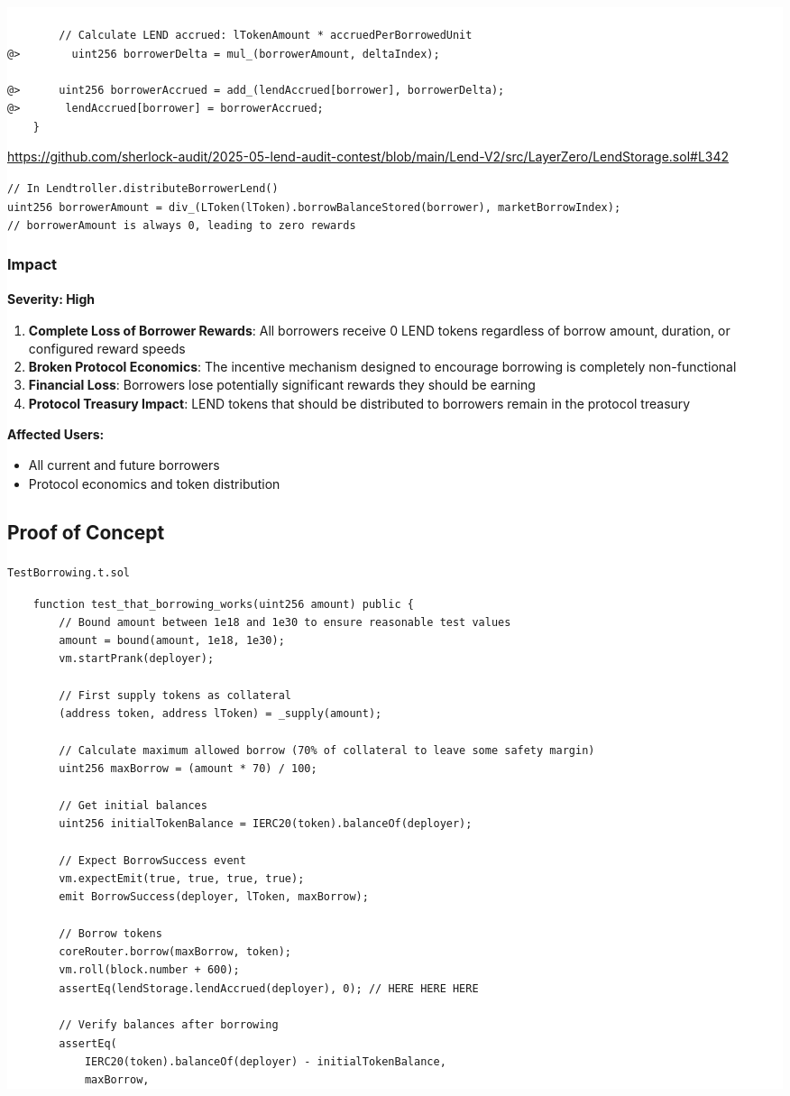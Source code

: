 ```solidity

        // Calculate LEND accrued: lTokenAmount * accruedPerBorrowedUnit
@>        uint256 borrowerDelta = mul_(borrowerAmount, deltaIndex);

@>      uint256 borrowerAccrued = add_(lendAccrued[borrower], borrowerDelta);
@>       lendAccrued[borrower] = borrowerAccrued;
    }
```

https://github.com/sherlock-audit/2025-05-lend-audit-contest/blob/main/Lend-V2/src/LayerZero/LendStorage.sol#L342

```solidity
// In Lendtroller.distributeBorrowerLend()
uint256 borrowerAmount = div_(LToken(lToken).borrowBalanceStored(borrower), marketBorrowIndex);
// borrowerAmount is always 0, leading to zero rewards
```

### Impact

**Severity: High**

1. **Complete Loss of Borrower Rewards**: All borrowers receive 0 LEND tokens regardless of borrow amount, duration, or configured reward speeds
2. **Broken Protocol Economics**: The incentive mechanism designed to encourage borrowing is completely non-functional
3. **Financial Loss**: Borrowers lose potentially significant rewards they should be earning
4. **Protocol Treasury Impact**: LEND tokens that should be distributed to borrowers remain in the protocol treasury

**Affected Users:**
- All current and future borrowers
- Protocol economics and token distribution

## Proof of Concept

`TestBorrowing.t.sol`
```solidity
    function test_that_borrowing_works(uint256 amount) public {
        // Bound amount between 1e18 and 1e30 to ensure reasonable test values
        amount = bound(amount, 1e18, 1e30);
        vm.startPrank(deployer);

        // First supply tokens as collateral
        (address token, address lToken) = _supply(amount);

        // Calculate maximum allowed borrow (70% of collateral to leave some safety margin)
        uint256 maxBorrow = (amount * 70) / 100;

        // Get initial balances
        uint256 initialTokenBalance = IERC20(token).balanceOf(deployer);

        // Expect BorrowSuccess event
        vm.expectEmit(true, true, true, true);
        emit BorrowSuccess(deployer, lToken, maxBorrow);

        // Borrow tokens
        coreRouter.borrow(maxBorrow, token);
        vm.roll(block.number + 600);
        assertEq(lendStorage.lendAccrued(deployer), 0); // HERE HERE HERE 

        // Verify balances after borrowing
        assertEq(
            IERC20(token).balanceOf(deployer) - initialTokenBalance,
            maxBorrow,
```